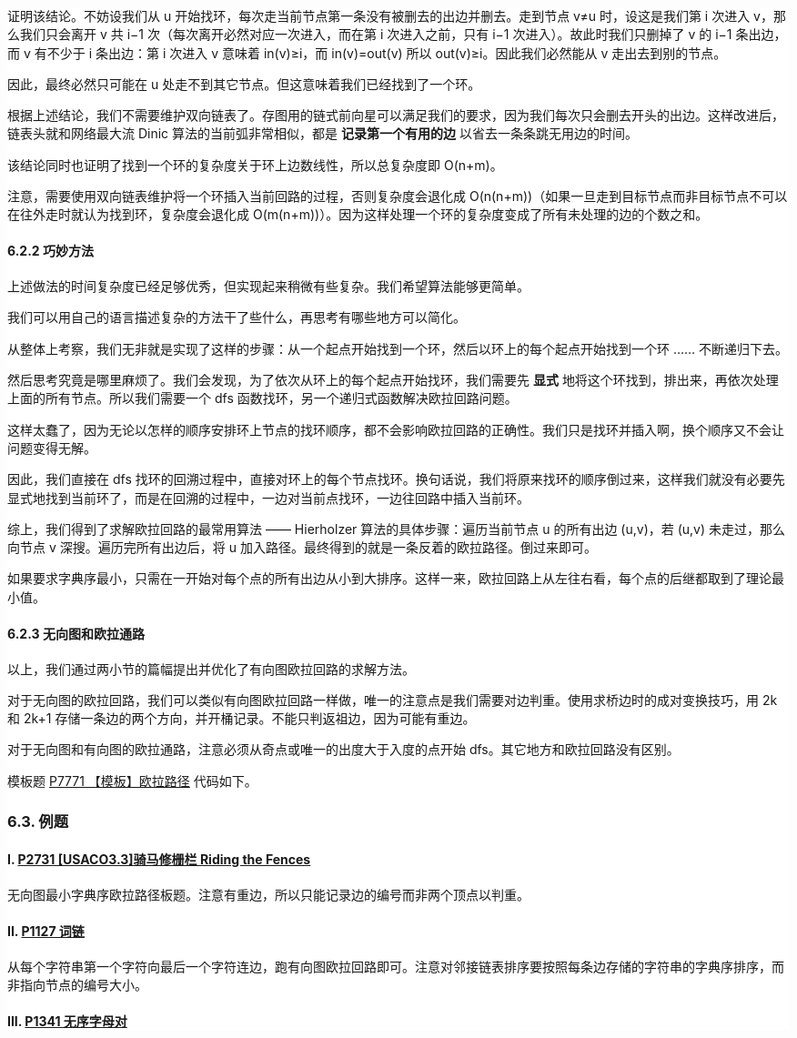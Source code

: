 证明该结论。不妨设我们从 u 开始找环，每次走当前节点第一条没有被删去的出边并删去。走到节点 v≠u 时，设这是我们第 i 次进入 v，那么我们只会离开 v 共 i−1 次（每次离开必然对应一次进入，而在第 i 次进入之前，只有 i−1 次进入）。故此时我们只删掉了 v 的 i−1 条出边，而 v 有不少于 i 条出边：第 i 次进入 v 意味着 in(v)≥i，而 in(v)=out(v) 所以 out(v)≥i。因此我们必然能从 v 走出去到别的节点。
 
因此，最终必然只可能在 u 处走不到其它节点。但这意味着我们已经找到了一个环。
 
根据上述结论，我们不需要维护双向链表了。存图用的链式前向星可以满足我们的要求，因为我们每次只会删去开头的出边。这样改进后，链表头就和网络最大流 Dinic 算法的当前弧非常相似，都是 **记录第一个有用的边** 以省去一条条跳无用边的时间。
 
该结论同时也证明了找到一个环的复杂度关于环上边数线性，所以总复杂度即 O(n+m)。
 
注意，需要使用双向链表维护将一个环插入当前回路的过程，否则复杂度会退化成 O(n(n+m))（如果一旦走到目标节点而非目标节点不可以在往外走时就认为找到环，复杂度会退化成 O(m(n+m))）。因为这样处理一个环的复杂度变成了所有未处理的边的个数之和。
 
#### 6.2.2 巧妙方法
 
上述做法的时间复杂度已经足够优秀，但实现起来稍微有些复杂。我们希望算法能够更简单。
 
我们可以用自己的语言描述复杂的方法干了些什么，再思考有哪些地方可以简化。
 
从整体上考察，我们无非就是实现了这样的步骤：从一个起点开始找到一个环，然后以环上的每个起点开始找到一个环 …… 不断递归下去。
 
然后思考究竟是哪里麻烦了。我们会发现，为了依次从环上的每个起点开始找环，我们需要先 **显式** 地将这个环找到，排出来，再依次处理上面的所有节点。所以我们需要一个 dfs 函数找环，另一个递归式函数解决欧拉回路问题。
 
这样太蠢了，因为无论以怎样的顺序安排环上节点的找环顺序，都不会影响欧拉回路的正确性。我们只是找环并插入啊，换个顺序又不会让问题变得无解。
 
因此，我们直接在 dfs 找环的回溯过程中，直接对环上的每个节点找环。换句话说，我们将原来找环的顺序倒过来，这样我们就没有必要先显式地找到当前环了，而是在回溯的过程中，一边对当前点找环，一边往回路中插入当前环。
 
综上，我们得到了求解欧拉回路的最常用算法 —— Hierholzer 算法的具体步骤：遍历当前节点 u 的所有出边 (u,v)，若 (u,v) 未走过，那么向节点 v 深搜。遍历完所有出边后，将 u 加入路径。最终得到的就是一条反着的欧拉路径。倒过来即可。
 
如果要求字典序最小，只需在一开始对每个点的所有出边从小到大排序。这样一来，欧拉回路上从左往右看，每个点的后继都取到了理论最小值。
 
#### 6.2.3 无向图和欧拉通路
 
以上，我们通过两小节的篇幅提出并优化了有向图欧拉回路的求解方法。
 
对于无向图的欧拉回路，我们可以类似有向图欧拉回路一样做，唯一的注意点是我们需要对边判重。使用求桥边时的成对变换技巧，用 2k 和 2k+1 存储一条边的两个方向，并开桶记录。不能只判返祖边，因为可能有重边。
 
对于无向图和有向图的欧拉通路，注意必须从奇点或唯一的出度大于入度的点开始 dfs。其它地方和欧拉回路没有区别。
 
模板题 [P7771 【模板】欧拉路径](https://www.luogu.com.cn/problem/P7771) 代码如下。
  
### 6.3. 例题
 
#### I. [P2731 \[USACO3.3\]骑马修栅栏 Riding the Fences](https://www.luogu.com.cn/problem/P2731)
 
无向图最小字典序欧拉路径板题。注意有重边，所以只能记录边的编号而非两个顶点以判重。
 
#### II. [P1127 词链](https://www.luogu.com.cn/problem/P1127)
 
从每个字符串第一个字符向最后一个字符连边，跑有向图欧拉回路即可。注意对邻接链表排序要按照每条边存储的字符串的字典序排序，而非指向节点的编号大小。
 
#### III. [P1341 无序字母对](https://www.luogu.com.cn/problem/P1341)
 